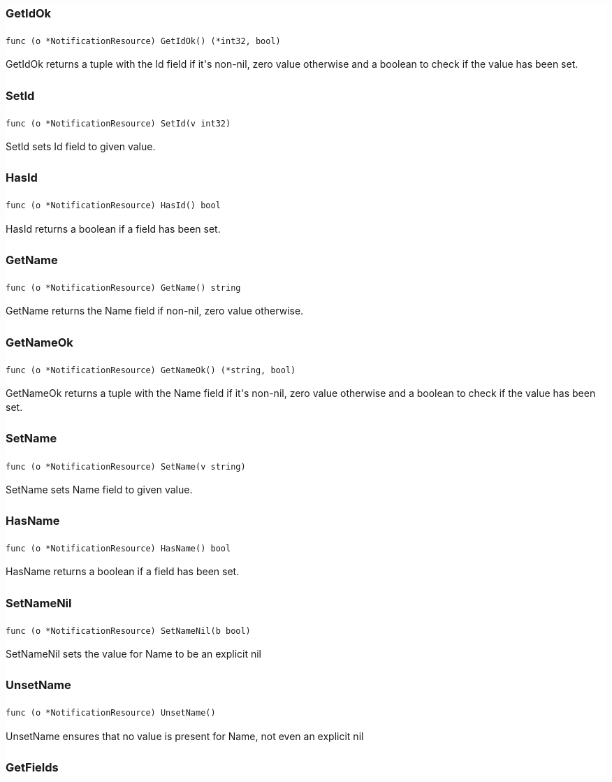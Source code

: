 ### GetIdOk

`func (o *NotificationResource) GetIdOk() (*int32, bool)`

GetIdOk returns a tuple with the Id field if it's non-nil, zero value otherwise
and a boolean to check if the value has been set.

### SetId

`func (o *NotificationResource) SetId(v int32)`

SetId sets Id field to given value.

### HasId

`func (o *NotificationResource) HasId() bool`

HasId returns a boolean if a field has been set.

### GetName

`func (o *NotificationResource) GetName() string`

GetName returns the Name field if non-nil, zero value otherwise.

### GetNameOk

`func (o *NotificationResource) GetNameOk() (*string, bool)`

GetNameOk returns a tuple with the Name field if it's non-nil, zero value otherwise
and a boolean to check if the value has been set.

### SetName

`func (o *NotificationResource) SetName(v string)`

SetName sets Name field to given value.

### HasName

`func (o *NotificationResource) HasName() bool`

HasName returns a boolean if a field has been set.

### SetNameNil

`func (o *NotificationResource) SetNameNil(b bool)`

 SetNameNil sets the value for Name to be an explicit nil

### UnsetName
`func (o *NotificationResource) UnsetName()`

UnsetName ensures that no value is present for Name, not even an explicit nil
### GetFields
